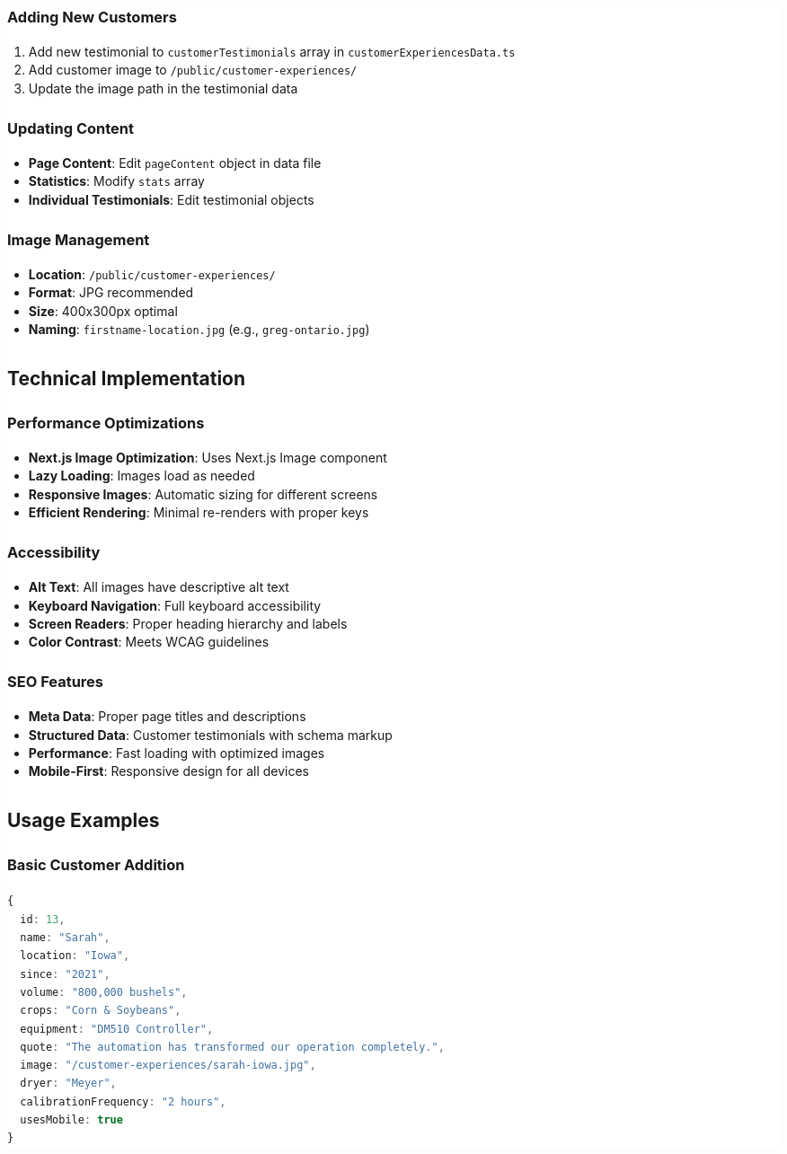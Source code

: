 ### **Adding New Customers**
1. Add new testimonial to `customerTestimonials` array in `customerExperiencesData.ts`
2. Add customer image to `/public/customer-experiences/`
3. Update the image path in the testimonial data

### **Updating Content**
- **Page Content**: Edit `pageContent` object in data file
- **Statistics**: Modify `stats` array
- **Individual Testimonials**: Edit testimonial objects

### **Image Management**
- **Location**: `/public/customer-experiences/`
- **Format**: JPG recommended
- **Size**: 400x300px optimal
- **Naming**: `firstname-location.jpg` (e.g., `greg-ontario.jpg`)

## Technical Implementation

### **Performance Optimizations**
- **Next.js Image Optimization**: Uses Next.js Image component
- **Lazy Loading**: Images load as needed
- **Responsive Images**: Automatic sizing for different screens
- **Efficient Rendering**: Minimal re-renders with proper keys

### **Accessibility**
- **Alt Text**: All images have descriptive alt text
- **Keyboard Navigation**: Full keyboard accessibility
- **Screen Readers**: Proper heading hierarchy and labels
- **Color Contrast**: Meets WCAG guidelines

### **SEO Features**
- **Meta Data**: Proper page titles and descriptions
- **Structured Data**: Customer testimonials with schema markup
- **Performance**: Fast loading with optimized images
- **Mobile-First**: Responsive design for all devices

## Usage Examples

### **Basic Customer Addition**
```typescript
{
  id: 13,
  name: "Sarah",
  location: "Iowa",
  since: "2021",
  volume: "800,000 bushels",
  crops: "Corn & Soybeans",
  equipment: "DM510 Controller",
  quote: "The automation has transformed our operation completely.",
  image: "/customer-experiences/sarah-iowa.jpg",
  dryer: "Meyer",
  calibrationFrequency: "2 hours",
  usesMobile: true
}
```
